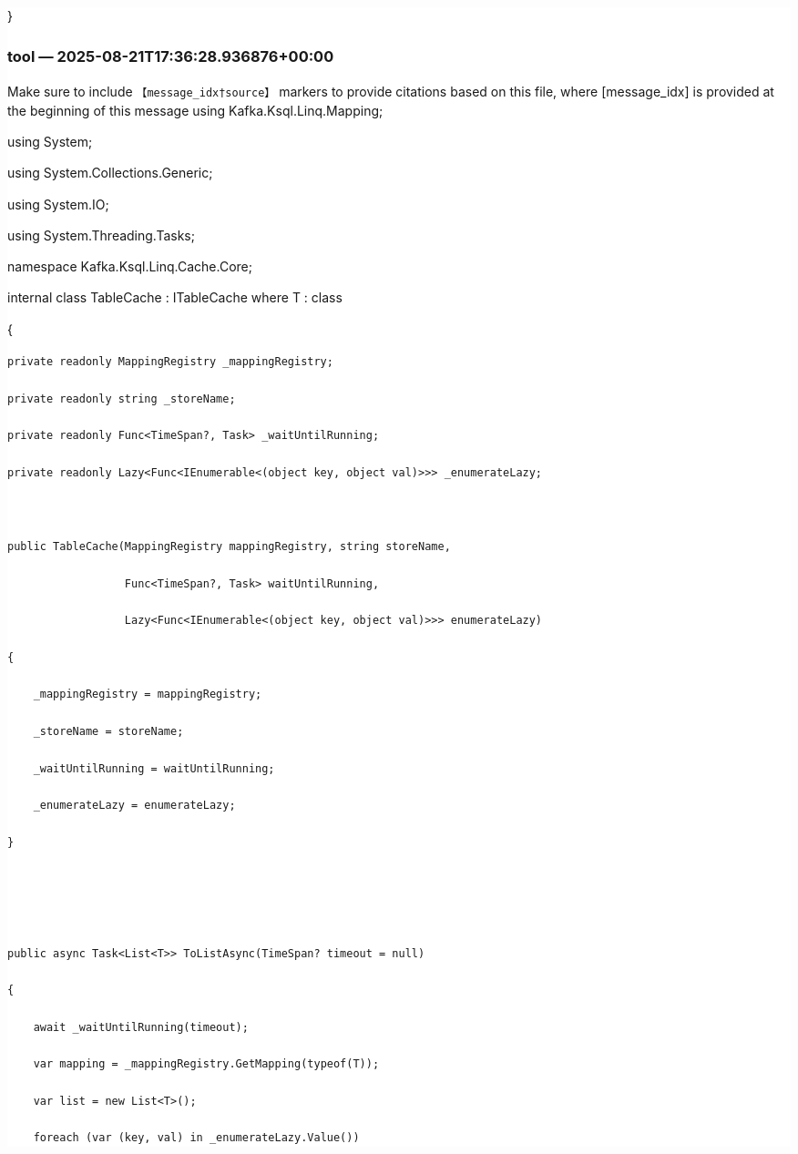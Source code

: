 }

### tool — 2025-08-21T17:36:28.936876+00:00

Make sure to include `【message_idx†source】` markers to provide citations based on this file, where [message_idx] is provided at the beginning of this message
using Kafka.Ksql.Linq.Mapping;

using System;

using System.Collections.Generic;

using System.IO;

using System.Threading.Tasks;

namespace Kafka.Ksql.Linq.Cache.Core;



internal class TableCache<T> : ITableCache<T> where T : class

{

    private readonly MappingRegistry _mappingRegistry;

    private readonly string _storeName;

    private readonly Func<TimeSpan?, Task> _waitUntilRunning;

    private readonly Lazy<Func<IEnumerable<(object key, object val)>>> _enumerateLazy;



    public TableCache(MappingRegistry mappingRegistry, string storeName,

                      Func<TimeSpan?, Task> waitUntilRunning,

                      Lazy<Func<IEnumerable<(object key, object val)>>> enumerateLazy)

    {

        _mappingRegistry = mappingRegistry;

        _storeName = storeName;

        _waitUntilRunning = waitUntilRunning;

        _enumerateLazy = enumerateLazy;

    }





    public async Task<List<T>> ToListAsync(TimeSpan? timeout = null)

    {

        await _waitUntilRunning(timeout);

        var mapping = _mappingRegistry.GetMapping(typeof(T));

        var list = new List<T>();

        foreach (var (key, val) in _enumerateLazy.Value())
